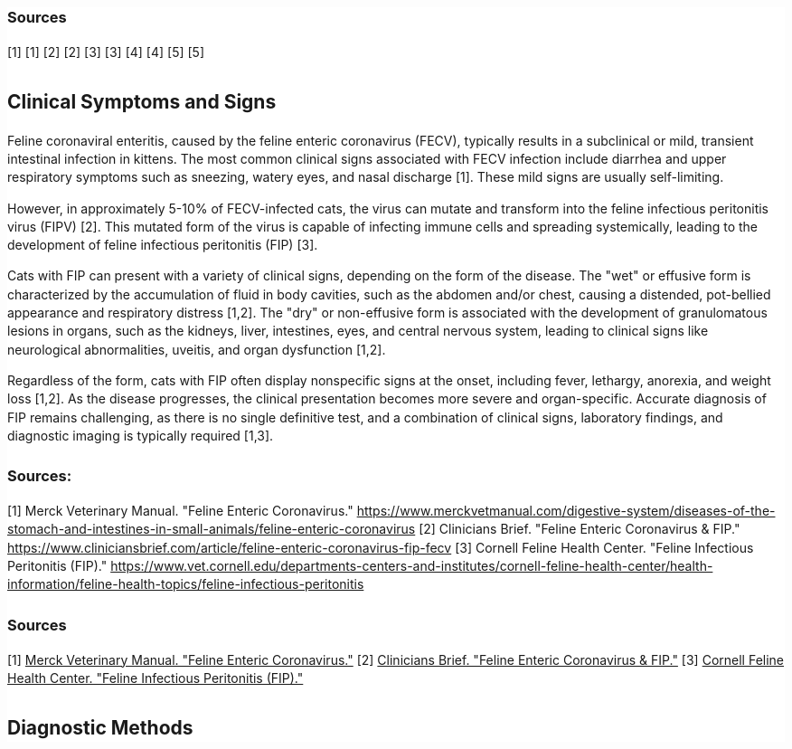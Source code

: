 ### Sources
[1] [1]
[2] [2]
[3] [3]
[4] [4]
[5] [5]

## Clinical Symptoms and Signs

Feline coronaviral enteritis, caused by the feline enteric coronavirus (FECV), typically results in a subclinical or mild, transient intestinal infection in kittens. The most common clinical signs associated with FECV infection include diarrhea and upper respiratory symptoms such as sneezing, watery eyes, and nasal discharge [1]. These mild signs are usually self-limiting.

However, in approximately 5-10% of FECV-infected cats, the virus can mutate and transform into the feline infectious peritonitis virus (FIPV) [2]. This mutated form of the virus is capable of infecting immune cells and spreading systemically, leading to the development of feline infectious peritonitis (FIP) [3]. 

Cats with FIP can present with a variety of clinical signs, depending on the form of the disease. The "wet" or effusive form is characterized by the accumulation of fluid in body cavities, such as the abdomen and/or chest, causing a distended, pot-bellied appearance and respiratory distress [1,2]. The "dry" or non-effusive form is associated with the development of granulomatous lesions in organs, such as the kidneys, liver, intestines, eyes, and central nervous system, leading to clinical signs like neurological abnormalities, uveitis, and organ dysfunction [1,2].

Regardless of the form, cats with FIP often display nonspecific signs at the onset, including fever, lethargy, anorexia, and weight loss [1,2]. As the disease progresses, the clinical presentation becomes more severe and organ-specific. Accurate diagnosis of FIP remains challenging, as there is no single definitive test, and a combination of clinical signs, laboratory findings, and diagnostic imaging is typically required [1,3].

### Sources:
[1] Merck Veterinary Manual. "Feline Enteric Coronavirus." https://www.merckvetmanual.com/digestive-system/diseases-of-the-stomach-and-intestines-in-small-animals/feline-enteric-coronavirus
[2] Clinicians Brief. "Feline Enteric Coronavirus & FIP." https://www.cliniciansbrief.com/article/feline-enteric-coronavirus-fip-fecv
[3] Cornell Feline Health Center. "Feline Infectious Peritonitis (FIP)." https://www.vet.cornell.edu/departments-centers-and-institutes/cornell-feline-health-center/health-information/feline-health-topics/feline-infectious-peritonitis

### Sources
[1] [Merck Veterinary Manual. "Feline Enteric Coronavirus."](https://www.merckvetmanual.com/digestive-system/diseases-of-the-stomach-and-intestines-in-small-animals/feline-enteric-coronavirus)
[2] [Clinicians Brief. "Feline Enteric Coronavirus & FIP."](https://www.cliniciansbrief.com/article/feline-enteric-coronavirus-fip-fecv)
[3] [Cornell Feline Health Center. "Feline Infectious Peritonitis (FIP)."](https://www.vet.cornell.edu/departments-centers-and-institutes/cornell-feline-health-center/health-information/feline-health-topics/feline-infectious-peritonitis)

## Diagnostic Methods
